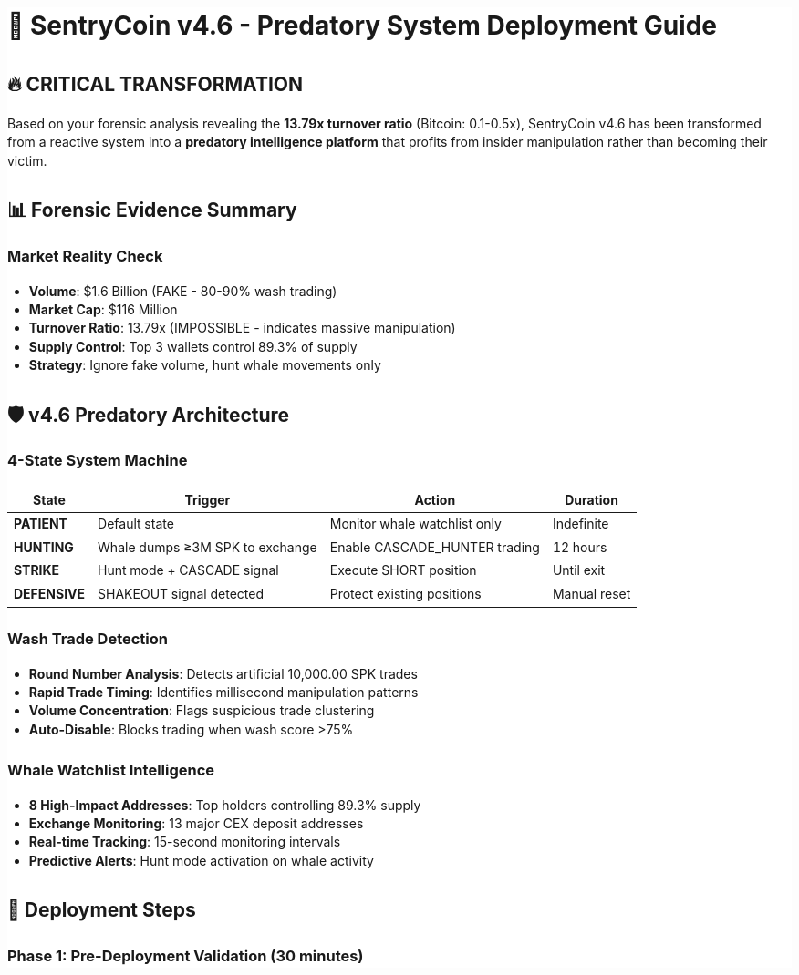 # 🎯 SentryCoin v4.6 - Predatory System Deployment Guide

## 🔥 **CRITICAL TRANSFORMATION**

Based on your forensic analysis revealing the **13.79x turnover ratio** (Bitcoin: 0.1-0.5x), SentryCoin v4.6 has been transformed from a reactive system into a **predatory intelligence platform** that profits from insider manipulation rather than becoming their victim.

## 📊 **Forensic Evidence Summary**

### **Market Reality Check**
- **Volume**: $1.6 Billion (FAKE - 80-90% wash trading)
- **Market Cap**: $116 Million 
- **Turnover Ratio**: 13.79x (IMPOSSIBLE - indicates massive manipulation)
- **Supply Control**: Top 3 wallets control 89.3% of supply
- **Strategy**: Ignore fake volume, hunt whale movements only

## 🛡️ **v4.6 Predatory Architecture**

### **4-State System Machine**

| State | Trigger | Action | Duration |
|-------|---------|--------|----------|
| **PATIENT** | Default state | Monitor whale watchlist only | Indefinite |
| **HUNTING** | Whale dumps ≥3M SPK to exchange | Enable CASCADE_HUNTER trading | 12 hours |
| **STRIKE** | Hunt mode + CASCADE signal | Execute SHORT position | Until exit |
| **DEFENSIVE** | SHAKEOUT signal detected | Protect existing positions | Manual reset |

### **Wash Trade Detection**
- **Round Number Analysis**: Detects artificial 10,000.00 SPK trades
- **Rapid Trade Timing**: Identifies millisecond manipulation patterns
- **Volume Concentration**: Flags suspicious trade clustering
- **Auto-Disable**: Blocks trading when wash score >75%

### **Whale Watchlist Intelligence**
- **8 High-Impact Addresses**: Top holders controlling 89.3% supply
- **Exchange Monitoring**: 13 major CEX deposit addresses
- **Real-time Tracking**: 15-second monitoring intervals
- **Predictive Alerts**: Hunt mode activation on whale activity

## 🚀 **Deployment Steps**

### **Phase 1: Pre-Deployment Validation (30 minutes)**
